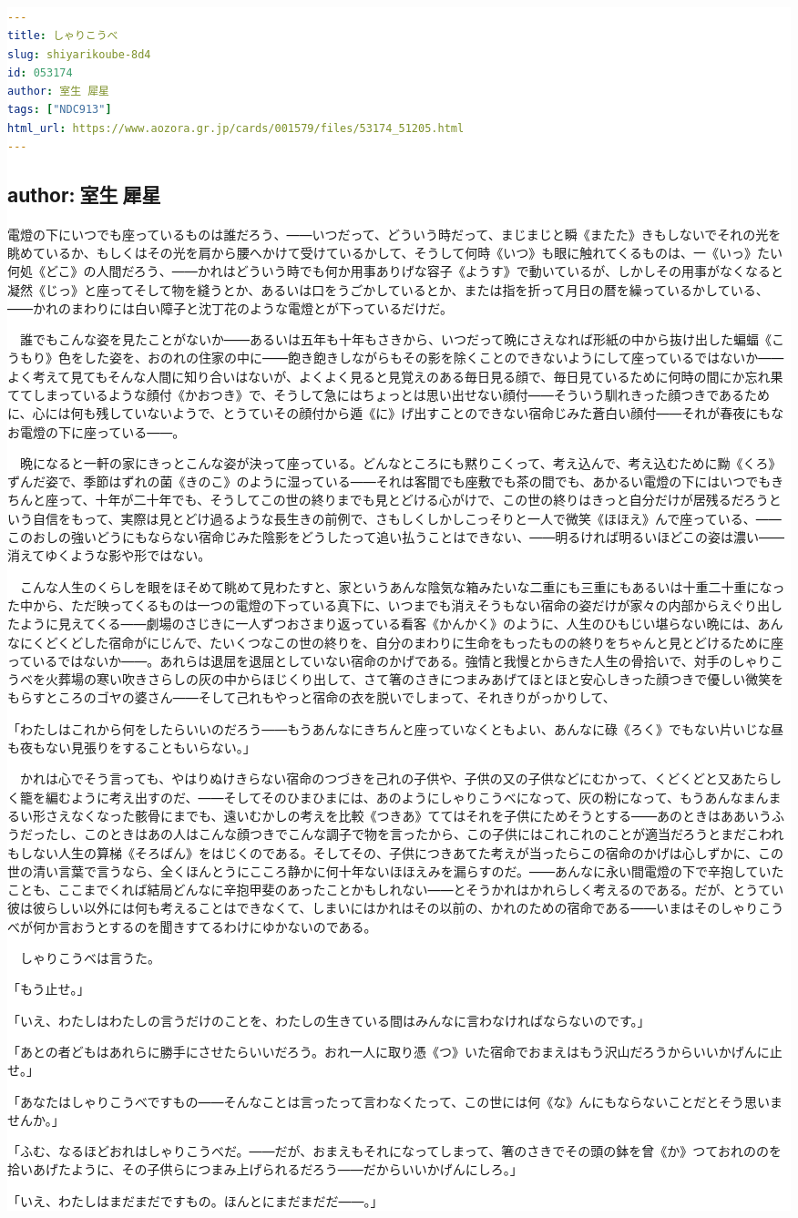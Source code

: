 ```yaml
---
title: しゃりこうべ
slug: shiyarikoube-8d4
id: 053174
author: 室生 犀星
tags: ["NDC913"]
html_url: https://www.aozora.gr.jp/cards/001579/files/53174_51205.html
---
```


## author: 室生 犀星

電燈の下にいつでも座っているものは誰だろう、――いつだって、どういう時だって、まじまじと瞬《またた》きもしないでそれの光を眺めているか、もしくはその光を肩から腰へかけて受けているかして、そうして何時《いつ》も眼に触れてくるものは、一《いっ》たい何処《どこ》の人間だろう、――かれはどういう時でも何か用事ありげな容子《ようす》で動いているが、しかしその用事がなくなると凝然《じっ》と座ってそして物を縫うとか、あるいは口をうごかしているとか、または指を折って月日の暦を繰っているかしている、――かれのまわりには白い障子と沈丁花のような電燈とが下っているだけだ。

　誰でもこんな姿を見たことがないか――あるいは五年も十年もさきから、いつだって晩にさえなれば形紙の中から抜け出した蝙蝠《こうもり》色をした姿を、おのれの住家の中に――飽き飽きしながらもその影を除くことのできないようにして座っているではないか――よく考えて見てもそんな人間に知り合いはないが、よくよく見ると見覚えのある毎日見る顔で、毎日見ているために何時の間にか忘れ果ててしまっているような顔付《かおつき》で、そうして急にはちょっとは思い出せない顔付――そういう馴れきった顔つきであるために、心には何も残していないようで、とうていその顔付から遁《に》げ出すことのできない宿命じみた蒼白い顔付――それが春夜にもなお電燈の下に座っている――。

　晩になると一軒の家にきっとこんな姿が決って座っている。どんなところにも黙りこくって、考え込んで、考え込むために黝《くろ》ずんだ姿で、季節はずれの菌《きのこ》のように湿っている――それは客間でも座敷でも茶の間でも、あかるい電燈の下にはいつでもきちんと座って、十年が二十年でも、そうしてこの世の終りまでも見とどける心がけで、この世の終りはきっと自分だけが居残るだろうという自信をもって、実際は見とどけ過るような長生きの前例で、さもしくしかしこっそりと一人で微笑《ほほえ》んで座っている、――このおしの強いどうにもならない宿命じみた陰影をどうしたって追い払うことはできない、――明るければ明るいほどこの姿は濃い――消えてゆくような影や形ではない。

　こんな人生のくらしを眼をほそめて眺めて見わたすと、家というあんな陰気な箱みたいな二重にも三重にもあるいは十重二十重になった中から、ただ映ってくるものは一つの電燈の下っている真下に、いつまでも消えそうもない宿命の姿だけが家々の内部からえぐり出したように見えてくる――劇場のさじきに一人ずつおさまり返っている看客《かんかく》のように、人生のひもじい堪らない晩には、あんなにくどくどした宿命がにじんで、たいくつなこの世の終りを、自分のまわりに生命をもったものの終りをちゃんと見とどけるために座っているではないか――。あれらは退屈を退屈としていない宿命のかげである。強情と我慢とからきた人生の骨拾いで、対手のしゃりこうべを火葬場の寒い吹きさらしの灰の中からほじくり出して、さて箸のさきにつまみあげてほとほと安心しきった顔つきで優しい微笑をもらすところのゴヤの婆さん――そして己れもやっと宿命の衣を脱いでしまって、それきりがっかりして、

「わたしはこれから何をしたらいいのだろう――もうあんなにきちんと座っていなくともよい、あんなに碌《ろく》でもない片いじな昼も夜もない見張りをすることもいらない。」

　かれは心でそう言っても、やはりぬけきらない宿命のつづきを己れの子供や、子供の又の子供などにむかって、くどくどと又あたらしく籠を編むように考え出すのだ、――そしてそのひまひまには、あのようにしゃりこうべになって、灰の粉になって、もうあんなまんまるい形さえなくなった骸骨にまでも、遠いむかしの考えを比較《つきあ》ててはそれを子供にためそうとする――あのときはああいうふうだったし、このときはあの人はこんな顔つきでこんな調子で物を言ったから、この子供にはこれこれのことが適当だろうとまだこわれもしない人生の算梯《そろばん》をはじくのである。そしてその、子供につきあてた考えが当ったらこの宿命のかげは心しずかに、この世の清い言葉で言うなら、全くほんとうにこころ静かに何十年ないほほえみを漏らすのだ。――あんなに永い間電燈の下で辛抱していたことも、ここまでくれば結局どんなに辛抱甲斐のあったことかもしれない――とそうかれはかれらしく考えるのである。だが、とうてい彼は彼らしい以外には何も考えることはできなくて、しまいにはかれはその以前の、かれのための宿命である――いまはそのしゃりこうべが何か言おうとするのを聞きすてるわけにゆかないのである。

　しゃりこうべは言うた。

「もう止せ。」

「いえ、わたしはわたしの言うだけのことを、わたしの生きている間はみんなに言わなければならないのです。」

「あとの者どもはあれらに勝手にさせたらいいだろう。おれ一人に取り憑《つ》いた宿命でおまえはもう沢山だろうからいいかげんに止せ。」

「あなたはしゃりこうべですもの――そんなことは言ったって言わなくたって、この世には何《な》んにもならないことだとそう思いませんか。」

「ふむ、なるほどおれはしゃりこうべだ。――だが、おまえもそれになってしまって、箸のさきでその頭の鉢を曾《か》つておれののを拾いあげたように、その子供らにつまみ上げられるだろう――だからいいかげんにしろ。」

「いえ、わたしはまだまだですもの。ほんとにまだまだだ――。」

